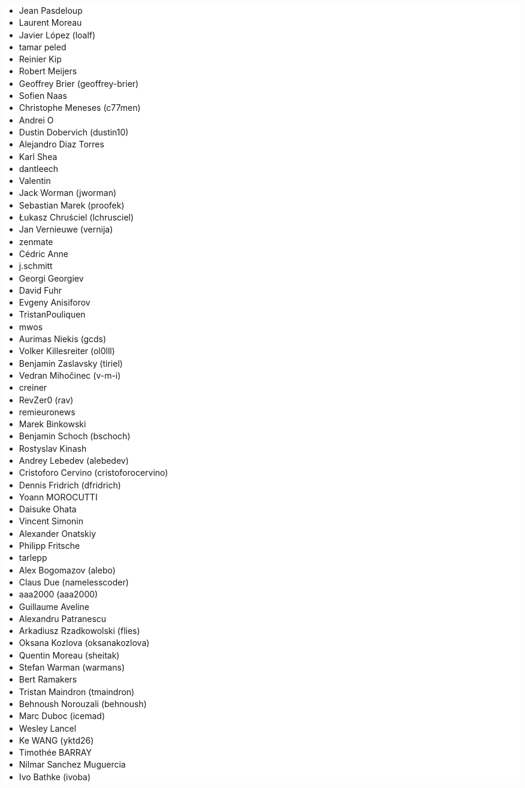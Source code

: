  - Jean Pasdeloup
 - Laurent Moreau
 - Javier López (loalf)
 - tamar peled
 - Reinier Kip
 - Robert Meijers
 - Geoffrey Brier (geoffrey-brier)
 - Sofien Naas
 - Christophe Meneses (c77men)
 - Andrei O
 - Dustin Dobervich (dustin10)
 - Alejandro Diaz Torres
 - Karl Shea
 - dantleech
 - Valentin
 - Jack Worman (jworman)
 - Sebastian Marek (proofek)
 - Łukasz Chruściel (lchrusciel)
 - Jan Vernieuwe (vernija)
 - zenmate
 - Cédric Anne
 - j.schmitt
 - Georgi Georgiev
 - David Fuhr
 - Evgeny Anisiforov
 - TristanPouliquen
 - mwos
 - Aurimas Niekis (gcds)
 - Volker Killesreiter (ol0lll)
 - Benjamin Zaslavsky (tiriel)
 - Vedran Mihočinec (v-m-i)
 - creiner
 - RevZer0 (rav)
 - remieuronews
 - Marek Binkowski
 - Benjamin Schoch (bschoch)
 - Rostyslav Kinash
 - Andrey Lebedev (alebedev)
 - Cristoforo Cervino (cristoforocervino)
 - Dennis Fridrich (dfridrich)
 - Yoann MOROCUTTI
 - Daisuke Ohata
 - Vincent Simonin
 - Alexander Onatskiy
 - Philipp Fritsche
 - tarlepp
 - Alex Bogomazov (alebo)
 - Claus Due (namelesscoder)
 - aaa2000 (aaa2000)
 - Guillaume Aveline
 - Alexandru Patranescu
 - Arkadiusz Rzadkowolski (flies)
 - Oksana Kozlova (oksanakozlova)
 - Quentin Moreau (sheitak)
 - Stefan Warman (warmans)
 - Bert Ramakers
 - Tristan Maindron (tmaindron)
 - Behnoush Norouzali (behnoush)
 - Marc Duboc (icemad)
 - Wesley Lancel
 - Ke WANG (yktd26)
 - Timothée BARRAY
 - Nilmar Sanchez Muguercia
 - Ivo Bathke (ivoba)